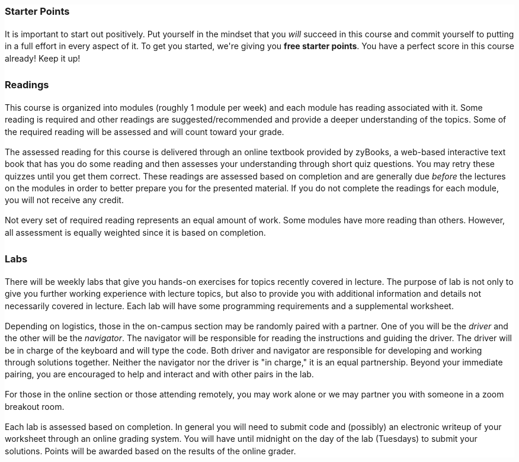 
### Starter Points

It is important to start out positively. Put yourself in the mindset
that you *will* succeed in this course and commit yourself to putting in
a full effort in every aspect of it. To get you started, we're giving
you **free starter points**. You have a perfect score in this course already!
Keep it up!

### Readings

This course is organized into modules (roughly 1 module per week) and
each module has reading associated with it. Some reading is required and
other readings are suggested/recommended and provide a deeper
understanding of the topics. Some of the required reading will be
assessed and will count toward your grade.

The assessed reading for this course is delivered through an online
textbook provided by zyBooks, a
web-based interactive text book that has you do some reading and then
assesses your understanding through short quiz questions. You may retry
these quizzes until you get them correct. These readings are assessed
based on completion and are generally due *before* the lectures on the
modules in order to better prepare you for the presented material. If
you do not complete the readings for each module, you will not receive
any credit.

Not every set of required reading represents an equal amount of work.
Some modules have more reading than others. However, all assessment is
equally weighted since it is based on completion.  

### Labs

There will be weekly labs that give you hands-on exercises for topics
recently covered in lecture. The purpose of lab is not only to give you
further working experience with lecture topics, but also to provide you
with additional information and details not necessarily covered in
lecture. Each lab will have some programming requirements and a
supplemental worksheet.

Depending on logistics, those in the on-campus section may be randomly
paired with a partner. One of you will be the *driver* and the other
will be the *navigator*. The navigator will be responsible for reading
the instructions and guiding the driver. The driver will be in charge of
the keyboard and will type the code. Both driver and navigator are
responsible for developing and working through solutions together.
Neither the navigator nor the driver is "in charge," it is an equal
partnership. Beyond your immediate pairing, you are encouraged to help
and interact and with other pairs in the lab.

For those in the online section or those attending remotely, you may
work alone or we may partner you with someone in a zoom breakout room.

Each lab is assessed based on completion. In general you will need to
submit code and (possibly) an electronic writeup of your worksheet
through an online grading system.  You will
have until midnight on the day of the lab (Tuesdays) to submit your
solutions. Points will be awarded based on the results of the online
grader.
